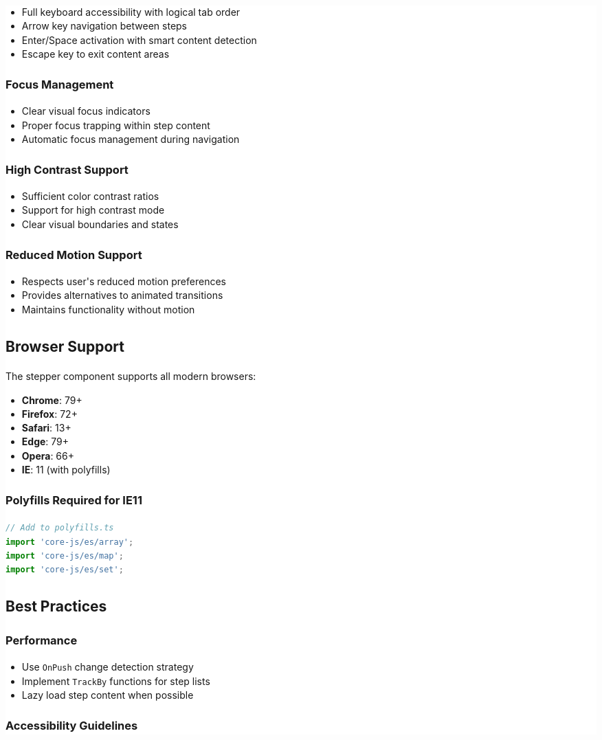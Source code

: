 - Full keyboard accessibility with logical tab order
- Arrow key navigation between steps
- Enter/Space activation with smart content detection
- Escape key to exit content areas

### Focus Management

- Clear visual focus indicators
- Proper focus trapping within step content
- Automatic focus management during navigation

### High Contrast Support

- Sufficient color contrast ratios
- Support for high contrast mode
- Clear visual boundaries and states

### Reduced Motion Support

- Respects user's reduced motion preferences
- Provides alternatives to animated transitions
- Maintains functionality without motion

## Browser Support

The stepper component supports all modern browsers:

- **Chrome**: 79+
- **Firefox**: 72+
- **Safari**: 13+
- **Edge**: 79+
- **Opera**: 66+
- **IE**: 11 (with polyfills)

### Polyfills Required for IE11

```typescript
// Add to polyfills.ts
import 'core-js/es/array';
import 'core-js/es/map';
import 'core-js/es/set';
```

## Best Practices

### Performance

- Use `OnPush` change detection strategy
- Implement `TrackBy` functions for step lists
- Lazy load step content when possible

### Accessibility Guidelines
